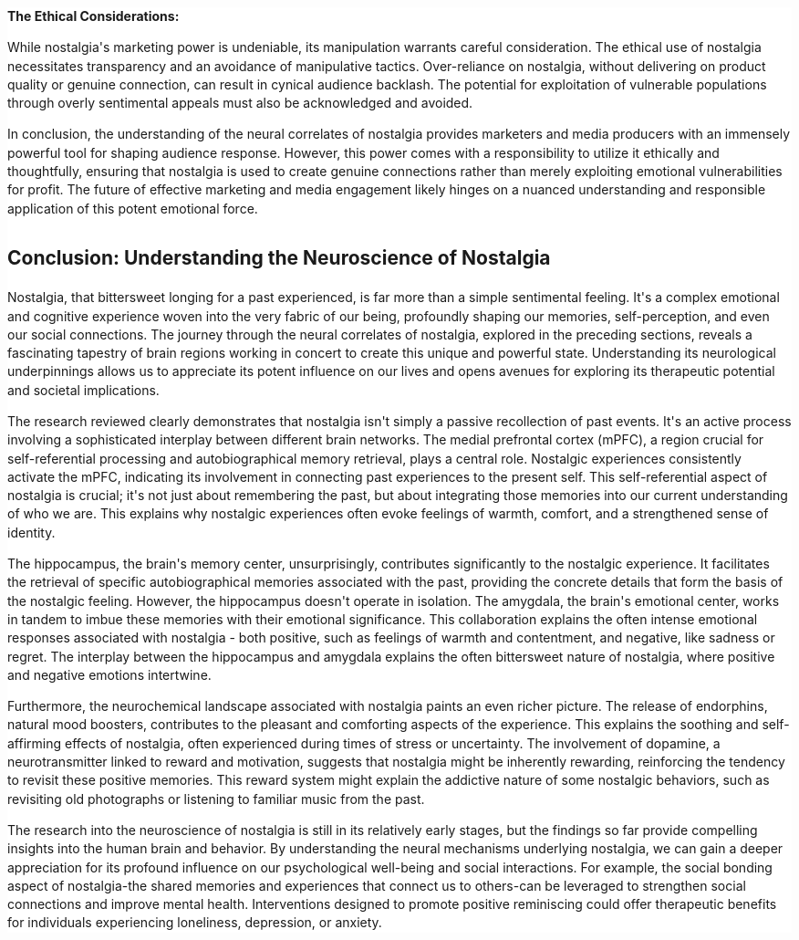 **The Ethical Considerations:**

While nostalgia's marketing power is undeniable, its manipulation warrants careful consideration.  The ethical use of nostalgia necessitates transparency and an avoidance of manipulative tactics.  Over-reliance on nostalgia, without delivering on product quality or genuine connection, can result in cynical audience backlash. The potential for exploitation of vulnerable populations through overly sentimental appeals must also be acknowledged and avoided.

In conclusion, the understanding of the neural correlates of nostalgia provides marketers and media producers with an immensely powerful tool for shaping audience response. However, this power comes with a responsibility to utilize it ethically and thoughtfully, ensuring that nostalgia is used to create genuine connections rather than merely exploiting emotional vulnerabilities for profit. The future of effective marketing and media engagement likely hinges on a nuanced understanding and responsible application of this potent emotional force.

## Conclusion: Understanding the Neuroscience of Nostalgia

Nostalgia, that bittersweet longing for a past experienced, is far more than a simple sentimental feeling.  It's a complex emotional and cognitive experience woven into the very fabric of our being, profoundly shaping our memories, self-perception, and even our social connections.  The journey through the neural correlates of nostalgia, explored in the preceding sections, reveals a fascinating tapestry of brain regions working in concert to create this unique and powerful state.  Understanding its neurological underpinnings allows us to appreciate its potent influence on our lives and opens avenues for exploring its therapeutic potential and societal implications.

The research reviewed clearly demonstrates that nostalgia isn't simply a passive recollection of past events. It's an active process involving a sophisticated interplay between different brain networks.  The medial prefrontal cortex (mPFC), a region crucial for self-referential processing and autobiographical memory retrieval, plays a central role.  Nostalgic experiences consistently activate the mPFC, indicating its involvement in connecting past experiences to the present self. This self-referential aspect of nostalgia is crucial; it's not just about remembering the past, but about integrating those memories into our current understanding of who we are.  This explains why nostalgic experiences often evoke feelings of warmth, comfort, and a strengthened sense of identity.

The hippocampus, the brain's memory center, unsurprisingly, contributes significantly to the nostalgic experience.  It facilitates the retrieval of specific autobiographical memories associated with the past, providing the concrete details that form the basis of the nostalgic feeling.  However, the hippocampus doesn't operate in isolation.  The amygdala, the brain's emotional center, works in tandem to imbue these memories with their emotional significance. This collaboration explains the often intense emotional responses associated with nostalgia - both positive, such as feelings of warmth and contentment, and negative, like sadness or regret.  The interplay between the hippocampus and amygdala explains the often bittersweet nature of nostalgia, where positive and negative emotions intertwine.

Furthermore, the neurochemical landscape associated with nostalgia paints an even richer picture.  The release of endorphins, natural mood boosters, contributes to the pleasant and comforting aspects of the experience.  This explains the soothing and self-affirming effects of nostalgia, often experienced during times of stress or uncertainty. The involvement of dopamine, a neurotransmitter linked to reward and motivation, suggests that nostalgia might be inherently rewarding, reinforcing the tendency to revisit these positive memories. This reward system might explain the addictive nature of some nostalgic behaviors, such as revisiting old photographs or listening to familiar music from the past.

The research into the neuroscience of nostalgia is still in its relatively early stages, but the findings so far provide compelling insights into the human brain and behavior.  By understanding the neural mechanisms underlying nostalgia, we can gain a deeper appreciation for its profound influence on our psychological well-being and social interactions.  For example, the social bonding aspect of nostalgia-the shared memories and experiences that connect us to others-can be leveraged to strengthen social connections and improve mental health.  Interventions designed to promote positive reminiscing could offer therapeutic benefits for individuals experiencing loneliness, depression, or anxiety.
